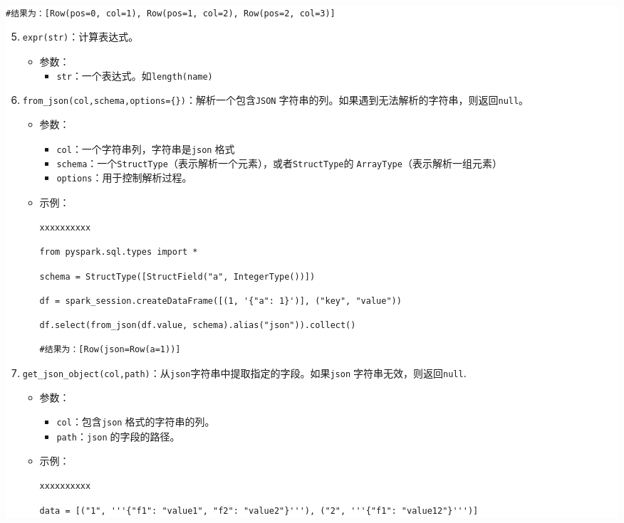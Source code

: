    ```
   #结果为：[Row(pos=0, col=1), Row(pos=1, col=2), Row(pos=2, col=3)]
   ```

5. `expr(str)`：计算表达式。

   - 参数：
     - `str`：一个表达式。如`length(name)`

6. `from_json(col,schema,options={})`：解析一个包含`JSON` 字符串的列。如果遇到无法解析的字符串，则返回`null`。

   - 参数：

     - `col`：一个字符串列，字符串是`json` 格式
     - `schema`：一个`StructType`（表示解析一个元素），或者`StructType`的 `ArrayType`（表示解析一组元素）
     - `options`：用于控制解析过程。

   - 示例：

     ```
     xxxxxxxxxx
     ```

     ```
     from pyspark.sql.types import *
     ```

     ```
     schema = StructType([StructField("a", IntegerType())])
     ```

     ```
     df = spark_session.createDataFrame([(1, '{"a": 1}')], ("key", "value"))
     ```

     ```
     df.select(from_json(df.value, schema).alias("json")).collect()
     ```

     ```
     #结果为：[Row(json=Row(a=1))]
     ```

7. `get_json_object(col,path)`：从`json`字符串中提取指定的字段。如果`json` 字符串无效，则返回`null`.

   - 参数：

     - `col`：包含`json` 格式的字符串的列。
     - `path`：`json` 的字段的路径。

   - 示例：

     ```
     xxxxxxxxxx
     ```

     ```
     data = [("1", '''{"f1": "value1", "f2": "value2"}'''), ("2", '''{"f1": "value12"}''')]
     ```
